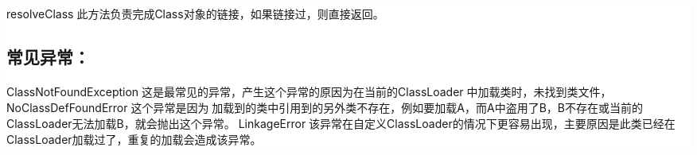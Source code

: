 resolveClass 此方法负责完成Class对象的链接，如果链接过，则直接返回。


## 常见异常：

ClassNotFoundException  这是最常见的异常，产生这个异常的原因为在当前的ClassLoader 中加载类时，未找到类文件，
NoClassDefFoundError  这个异常是因为  加载到的类中引用到的另外类不存在，例如要加载A，而A中盗用了B，B不存在或当前的ClassLoader无法加载B，就会抛出这个异常。
LinkageError 该异常在自定义ClassLoader的情况下更容易出现，主要原因是此类已经在ClassLoader加载过了，重复的加载会造成该异常。
